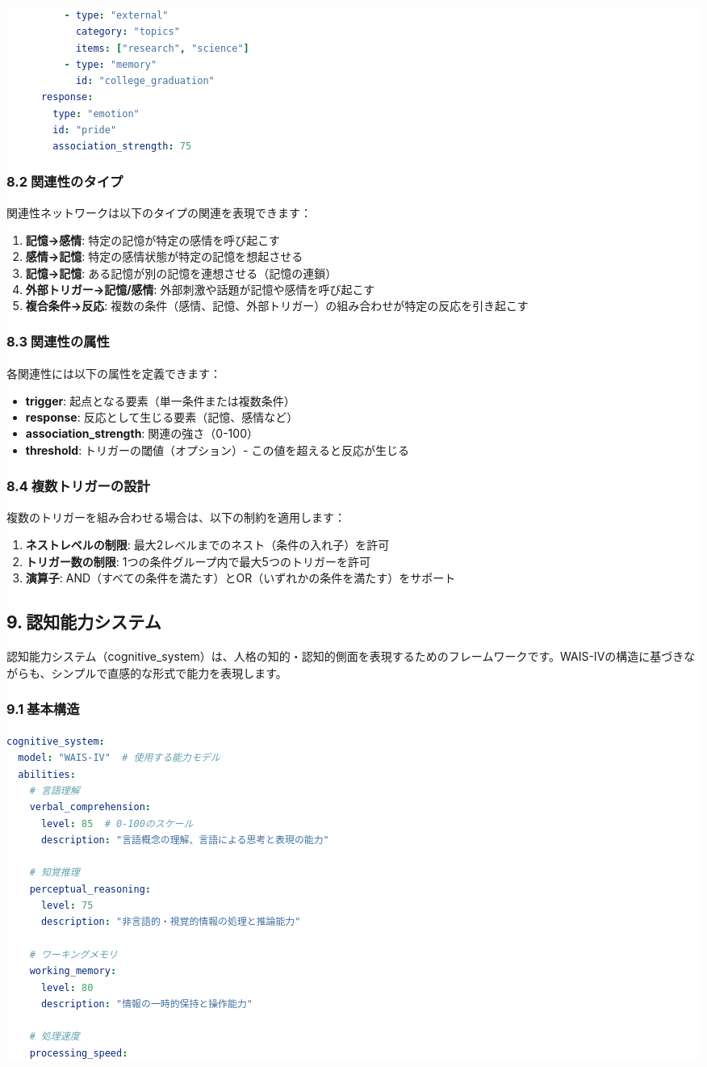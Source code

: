 ```yaml
          - type: "external"
            category: "topics"
            items: ["research", "science"]
          - type: "memory"
            id: "college_graduation"
      response:
        type: "emotion"
        id: "pride"
        association_strength: 75
```

### 8.2 関連性のタイプ

関連性ネットワークは以下のタイプの関連を表現できます：

1. **記憶→感情**: 特定の記憶が特定の感情を呼び起こす
2. **感情→記憶**: 特定の感情状態が特定の記憶を想起させる
3. **記憶→記憶**: ある記憶が別の記憶を連想させる（記憶の連鎖）
4. **外部トリガー→記憶/感情**: 外部刺激や話題が記憶や感情を呼び起こす
5. **複合条件→反応**: 複数の条件（感情、記憶、外部トリガー）の組み合わせが特定の反応を引き起こす

### 8.3 関連性の属性

各関連性には以下の属性を定義できます：

- **trigger**: 起点となる要素（単一条件または複数条件）
- **response**: 反応として生じる要素（記憶、感情など）
- **association_strength**: 関連の強さ（0-100）
- **threshold**: トリガーの閾値（オプション）- この値を超えると反応が生じる

### 8.4 複数トリガーの設計

複数のトリガーを組み合わせる場合は、以下の制約を適用します：

1. **ネストレベルの制限**: 最大2レベルまでのネスト（条件の入れ子）を許可
2. **トリガー数の制限**: 1つの条件グループ内で最大5つのトリガーを許可
3. **演算子**: AND（すべての条件を満たす）とOR（いずれかの条件を満たす）をサポート

## 9. 認知能力システム

認知能力システム（cognitive_system）は、人格の知的・認知的側面を表現するためのフレームワークです。WAIS-IVの構造に基づきながらも、シンプルで直感的な形式で能力を表現します。

### 9.1 基本構造

```yaml
cognitive_system:
  model: "WAIS-IV"  # 使用する能力モデル
  abilities:
    # 言語理解
    verbal_comprehension:
      level: 85  # 0-100のスケール
      description: "言語概念の理解、言語による思考と表現の能力"
      
    # 知覚推理
    perceptual_reasoning:
      level: 75
      description: "非言語的・視覚的情報の処理と推論能力"
      
    # ワーキングメモリ
    working_memory:
      level: 80
      description: "情報の一時的保持と操作能力"
      
    # 処理速度
    processing_speed:
```